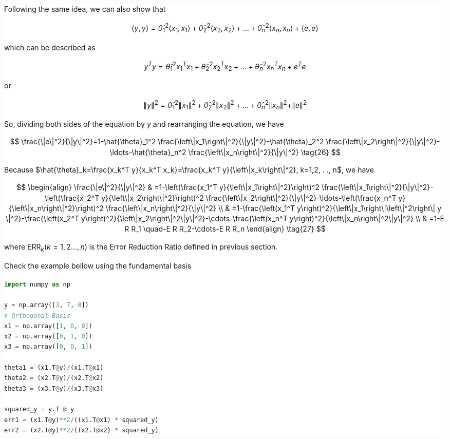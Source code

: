 
Following the same idea, we can also show that

$$
\langle y, y\rangle=\hat{\theta}_1^2\left\langle x_1, x_1\right\rangle+\hat{\theta}_2^2\left\langle x_2, x_2\right\rangle+\ldots+\hat{\theta}_n^2\left\langle x_n, x_n\right\rangle+\langle e, e\rangle
\tag{23}
$$

which can be described as

$$
y^T y=\hat{\theta}_1^2 x_1^T x_1+\hat{\theta}_2^2 x_2^T x_2+\ldots+\hat{\theta}_n^2 x_n^T x_n+e^T e
\tag{24}
$$

or

$$
\|y\|^2=\hat{\theta}_1^2\left\|x_1\right\|^2+\hat{\theta}_2^2\left\|x_2\right\|^2+\ldots+\hat{\theta}_n^2\left\|x_n\right\|^2+\|e\|^2
\tag{25}
$$

So, dividing both sides of the equation by $y$ and rearranging the equation, we have

$$
\frac{\|e\|^2}{\|y\|^2}=1-\hat{\theta}_1^2 \frac{\left\|x_1\right\|^2}{\|y\|^2}-\hat{\theta}_2^2 \frac{\left\|x_2\right\|^2}{\|y\|^2}-\ldots-\hat{\theta}_n^2 \frac{\left\|x_n\right\|^2}{\|y\|^2}
\tag{26}
$$

Because $\hat{\theta}_k=\frac{x_k^T y}{x_k^T x_k}=\frac{x_k^T y}{\left\|x_k\right\|^2}, k=1,2, . ., n$, we have

$$
\begin{align}
\frac{\|e\|^2}{\|y\|^2} & =1-\left(\frac{x_1^T y}{\left\|x_1\right\|^2}\right)^2 \frac{\left\|x_1\right\|^2}{\|y\|^2}-\left(\frac{x_2^T y}{\left\|x_2\right\|^2}\right)^2 \frac{\left\|x_2\right\|^2}{\|y\|^2}-\ldots-\left(\frac{x_n^T y}{\left\|x_n\right\|^2}\right)^2 \frac{\left\|x_n\right\|^2}{\|y\|^2} \\
& =1-\frac{\left(x_1^T y\right)^2}{\left\|x_1\right\|\left\|^2\right\| y \|^2}-\frac{\left(x_2^T y\right)^2}{\left\|x_2\right\|^2\|y\|^2}-\cdots-\frac{\left(x_n^T y\right)^2}{\left\|x_n\right\|^2\|y\|^2} \\
& =1-E R R_1 \quad-E R R_2-\cdots-E R R_n
\end{align}
\tag{27}
$$

where $\operatorname{ERR}_k(k=1,2 \ldots, n)$ is the Error Reduction Ratio defined in previous section.

Check the example bellow using the fundamental basis

```python
import numpy as np

y = np.array([3, 7, 8])
# Orthogonal Basis
x1 = np.array([1, 0, 0])
x2 = np.array([0, 1, 0])
x3 = np.array([0, 0, 1])

theta1 = (x1.T@y)/(x1.T@x1)
theta2 = (x2.T@y)/(x2.T@x2)
theta3 = (x3.T@y)/(x3.T@x3)

squared_y = y.T @ y
err1 = (x1.T@y)**2/((x1.T@x1) * squared_y)
err2 = (x2.T@y)**2/((x2.T@x2) * squared_y)
```